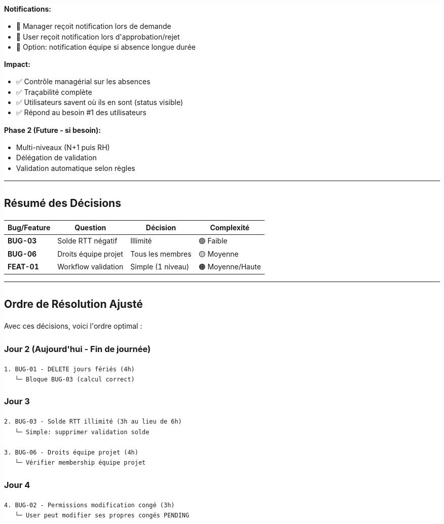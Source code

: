 **Notifications:**
- 📧 Manager reçoit notification lors de demande
- 📧 User reçoit notification lors d'approbation/rejet
- 📧 Option: notification équipe si absence longue durée

**Impact:**
- ✅ Contrôle managérial sur les absences
- ✅ Traçabilité complète
- ✅ Utilisateurs savent où ils en sont (status visible)
- ✅ Répond au besoin #1 des utilisateurs

**Phase 2 (Future - si besoin):**
- Multi-niveaux (N+1 puis RH)
- Délégation de validation
- Validation automatique selon règles

---

## Résumé des Décisions

| Bug/Feature | Question | Décision | Complexité |
|-------------|----------|----------|------------|
| **BUG-03** | Solde RTT négatif | Illimité | 🟢 Faible |
| **BUG-06** | Droits équipe projet | Tous les membres | 🟡 Moyenne |
| **FEAT-01** | Workflow validation | Simple (1 niveau) | 🟠 Moyenne/Haute |

---

## Ordre de Résolution Ajusté

Avec ces décisions, voici l'ordre optimal :

### Jour 2 (Aujourd'hui - Fin de journée)
```
1. BUG-01 - DELETE jours fériés (4h)
   └─ Bloque BUG-03 (calcul correct)
```

### Jour 3
```
2. BUG-03 - Solde RTT illimité (3h au lieu de 6h)
   └─ Simple: supprimer validation solde

3. BUG-06 - Droits équipe projet (4h)
   └─ Vérifier membership équipe projet
```

### Jour 4
```
4. BUG-02 - Permissions modification congé (3h)
   └─ User peut modifier ses propres congés PENDING
```
